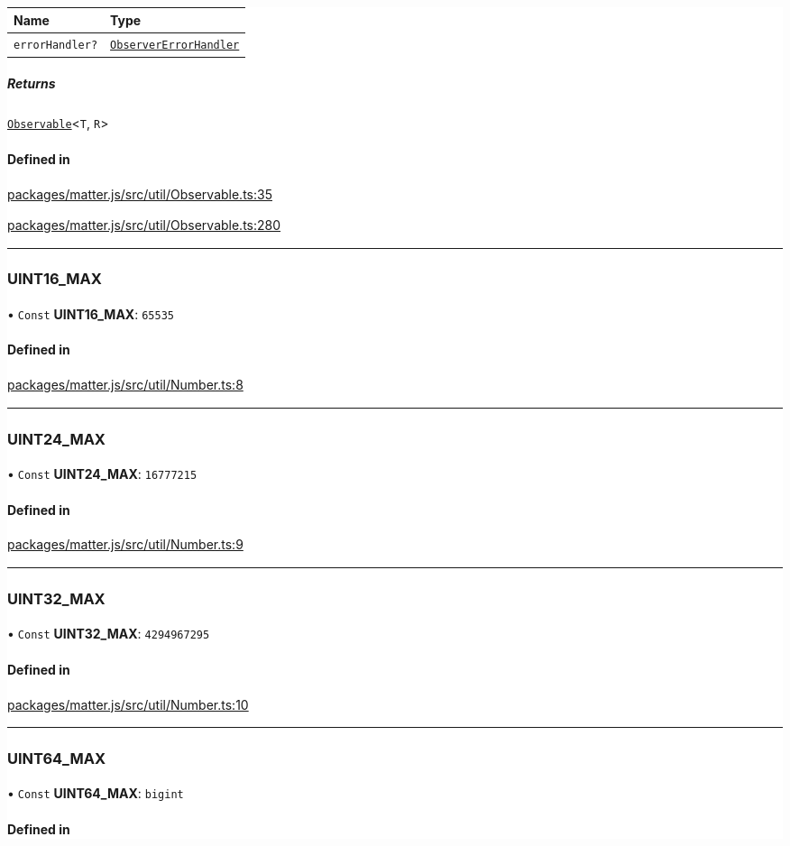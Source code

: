 | Name | Type |
| :------ | :------ |
| `errorHandler?` | [`ObserverErrorHandler`](util_export.md#observererrorhandler) |

##### Returns

[`Observable`](../interfaces/util_export.Observable.md)\<`T`, `R`\>

#### Defined in

[packages/matter.js/src/util/Observable.ts:35](https://github.com/project-chip/matter.js/blob/c0d55745d5279e16fdfaa7d2c564daa31e19c627/packages/matter.js/src/util/Observable.ts#L35)

[packages/matter.js/src/util/Observable.ts:280](https://github.com/project-chip/matter.js/blob/c0d55745d5279e16fdfaa7d2c564daa31e19c627/packages/matter.js/src/util/Observable.ts#L280)

___

### UINT16\_MAX

• `Const` **UINT16\_MAX**: ``65535``

#### Defined in

[packages/matter.js/src/util/Number.ts:8](https://github.com/project-chip/matter.js/blob/c0d55745d5279e16fdfaa7d2c564daa31e19c627/packages/matter.js/src/util/Number.ts#L8)

___

### UINT24\_MAX

• `Const` **UINT24\_MAX**: ``16777215``

#### Defined in

[packages/matter.js/src/util/Number.ts:9](https://github.com/project-chip/matter.js/blob/c0d55745d5279e16fdfaa7d2c564daa31e19c627/packages/matter.js/src/util/Number.ts#L9)

___

### UINT32\_MAX

• `Const` **UINT32\_MAX**: ``4294967295``

#### Defined in

[packages/matter.js/src/util/Number.ts:10](https://github.com/project-chip/matter.js/blob/c0d55745d5279e16fdfaa7d2c564daa31e19c627/packages/matter.js/src/util/Number.ts#L10)

___

### UINT64\_MAX

• `Const` **UINT64\_MAX**: `bigint`

#### Defined in
